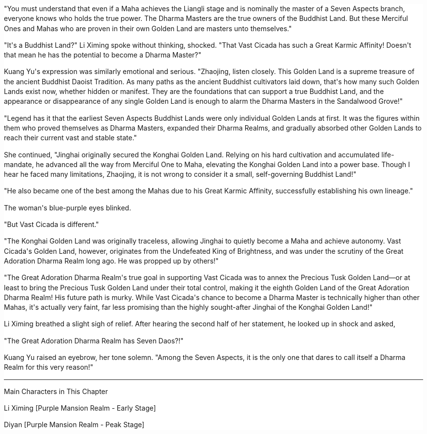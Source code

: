 "You must understand that even if a Maha achieves the Liangli stage and is nominally the master of a Seven Aspects branch, everyone knows who holds the true power. The Dharma Masters are the true owners of the Buddhist Land. But these Merciful Ones and Mahas who are proven in their own Golden Land are masters unto themselves."

"It's a Buddhist Land?" Li Ximing spoke without thinking, shocked. "That Vast Cicada has such a Great Karmic Affinity! Doesn't that mean he has the potential to become a Dharma Master?"

Kuang Yu's expression was similarly emotional and serious. "Zhaojing, listen closely. This Golden Land is a supreme treasure of the ancient Buddhist Daoist Tradition. As many paths as the ancient Buddhist cultivators laid down, that's how many such Golden Lands exist now, whether hidden or manifest. They are the foundations that can support a true Buddhist Land, and the appearance or disappearance of any single Golden Land is enough to alarm the Dharma Masters in the Sandalwood Grove!"

"Legend has it that the earliest Seven Aspects Buddhist Lands were only individual Golden Lands at first. It was the figures within them who proved themselves as Dharma Masters, expanded their Dharma Realms, and gradually absorbed other Golden Lands to reach their current vast and stable state."

She continued, "Jinghai originally secured the Konghai Golden Land. Relying on his hard cultivation and accumulated life-mandate, he advanced all the way from Merciful One to Maha, elevating the Konghai Golden Land into a power base. Though I hear he faced many limitations, Zhaojing, it is not wrong to consider it a small, self-governing Buddhist Land!"

"He also became one of the best among the Mahas due to his Great Karmic Affinity, successfully establishing his own lineage."

The woman's blue-purple eyes blinked.

"But Vast Cicada is different."

"The Konghai Golden Land was originally traceless, allowing Jinghai to quietly become a Maha and achieve autonomy. Vast Cicada's Golden Land, however, originates from the Undefeated King of Brightness, and was under the scrutiny of the Great Adoration Dharma Realm long ago. He was propped up by others!"

"The Great Adoration Dharma Realm's true goal in supporting Vast Cicada was to annex the Precious Tusk Golden Land—or at least to bring the Precious Tusk Golden Land under their total control, making it the eighth Golden Land of the Great Adoration Dharma Realm! His future path is murky. While Vast Cicada's chance to become a Dharma Master is technically higher than other Mahas, it's actually very faint, far less promising than the highly sought-after Jinghai of the Konghai Golden Land!"

Li Ximing breathed a slight sigh of relief. After hearing the second half of her statement, he looked up in shock and asked,

"The Great Adoration Dharma Realm has Seven Daos?!"

Kuang Yu raised an eyebrow, her tone solemn. "Among the Seven Aspects, it is the only one that dares to call itself a Dharma Realm for this very reason!"

---

Main Characters in This Chapter

Li Ximing [Purple Mansion Realm - Early Stage]

Diyan [Purple Mansion Realm - Peak Stage]

